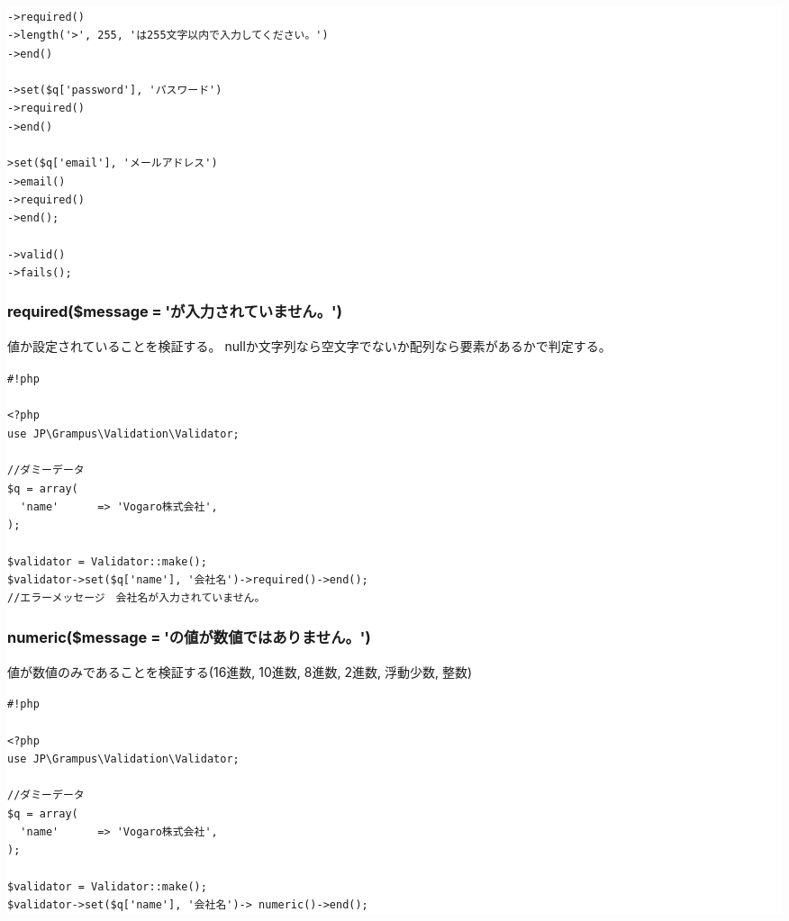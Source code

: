 ```
->required()
->length('>', 255, 'は255文字以内で入力してください。')
->end()

->set($q['password'], 'パスワード')
->required()
->end()

>set($q['email'], 'メールアドレス')
->email()
->required()
->end();

->valid()
->fails();

```

### required($message = 'が入力されていません。')
値か設定されていることを検証する。
nullか文字列なら空文字でないか配列なら要素があるかで判定する。

```
#!php

<?php
use JP\Grampus\Validation\Validator;

//ダミーデータ
$q = array(
  'name'      => 'Vogaro株式会社',
);

$validator = Validator::make();
$validator->set($q['name'], '会社名')->required()->end();
//エラーメッセージ　会社名が入力されていません。
```

### numeric($message = 'の値が数値ではありません。')
値が数値のみであることを検証する(16進数, 10進数, 8進数, 2進数, 浮動少数, 整数)

```
#!php

<?php
use JP\Grampus\Validation\Validator;

//ダミーデータ
$q = array(
  'name'      => 'Vogaro株式会社',
);

$validator = Validator::make();
$validator->set($q['name'], '会社名')-> numeric()->end();

```
